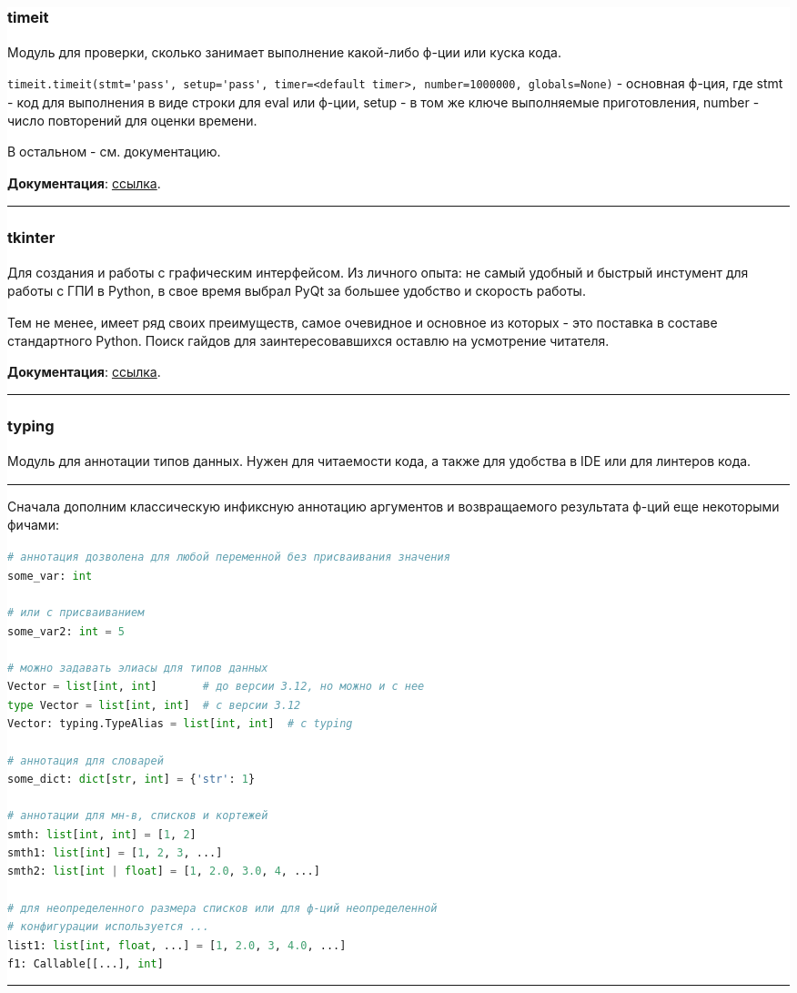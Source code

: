 ### timeit ###

Модуль для проверки, сколько занимает выполнение какой-либо ф-ции или
куска кода.

`timeit.timeit(stmt='pass', setup='pass', timer=<default timer>, number=1000000, globals=None)`
\- основная ф-ция, где stmt - код для выполнения в виде строки для eval
или ф-ции, setup - в том же ключе выполняемые приготовления, number -
число повторений для оценки времени.

В остальном - см. документацию.

**Документация**:
[ссылка](https://docs.python.org/3/library/timeit.html).
________________________________________________________________________

### tkinter ###

Для создания и работы с графическим интерфейсом. Из личного опыта: не
самый удобный и быстрый инстумент для работы с ГПИ в Python, в свое
время выбрал PyQt за большее удобство и скорость работы.

Тем не менее, имеет ряд своих преимуществ, самое очевидное и основное из
которых - это поставка в составе стандартного Python. Поиск гайдов для
заинтересовавшихся оставлю на усмотрение читателя.

**Документация**:
[ссылка](https://docs.python.org/3/library/tkinter.html).
________________________________________________________________________

### typing ###

Модуль для аннотации типов данных. Нужен для читаемости кода, а также
для удобства в IDE или для линтеров кода.
________________________________________________________________________

Сначала дополним классическую инфиксную аннотацию аргументов и
возвращаемого результата ф-ций еще некоторыми фичами:

```python
# аннотация дозволена для любой переменной без присваивания значения
some_var: int

# или с присваиванием
some_var2: int = 5

# можно задавать элиасы для типов данных
Vector = list[int, int]       # до версии 3.12, но можно и с нее
type Vector = list[int, int]  # с версии 3.12
Vector: typing.TypeAlias = list[int, int]  # с typing

# аннотация для словарей
some_dict: dict[str, int] = {'str': 1}

# аннотации для мн-в, списков и кортежей
smth: list[int, int] = [1, 2]
smth1: list[int] = [1, 2, 3, ...]
smth2: list[int | float] = [1, 2.0, 3.0, 4, ...]

# для неопределенного размера списков или для ф-ций неопределенной
# конфигурации используется ...
list1: list[int, float, ...] = [1, 2.0, 3, 4.0, ...]
f1: Callable[[...], int]
```
________________________________________________________________________
